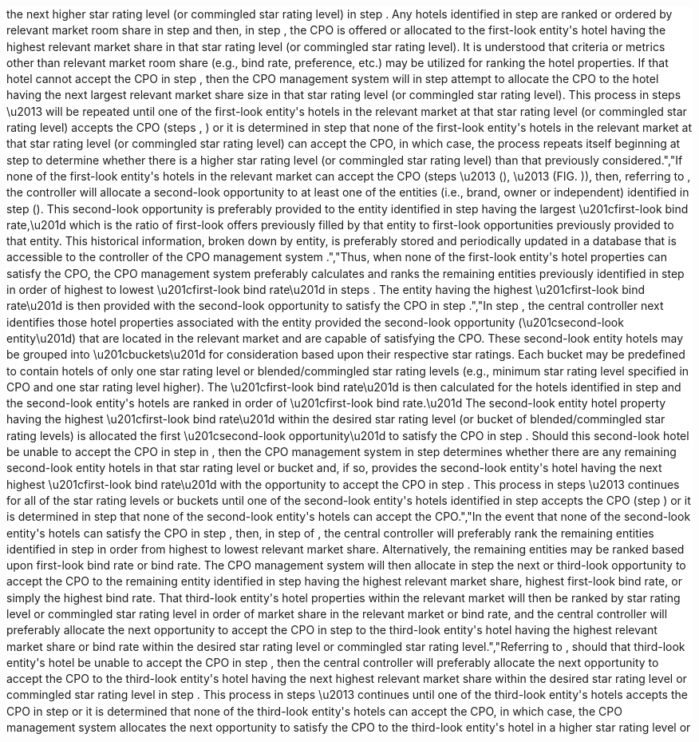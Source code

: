 the next higher star rating level (or commingled star rating level) in step . Any hotels identified in step  are ranked or ordered by relevant market room share in step  and then, in step , the CPO is offered or allocated to the first-look entity's hotel having the highest relevant market share in that star rating level (or commingled star rating level). It is understood that criteria or metrics other than relevant market room share (e.g., bind rate, preference, etc.) may be utilized for ranking the hotel properties. If that hotel cannot accept the CPO in step , then the CPO management system  will in step  attempt to allocate the CPO to the hotel having the next largest relevant market share size in that star rating level (or commingled star rating level). This process in steps \u2013 will be repeated until one of the first-look entity's hotels in the relevant market at that star rating level (or commingled star rating level) accepts the CPO (steps , ) or it is determined in step  that none of the first-look entity's hotels in the relevant market at that star rating level (or commingled star rating level) can accept the CPO, in which case, the process repeats itself beginning at step  to determine whether there is a higher star rating level (or commingled star rating level) than that previously considered.","If none of the first-look entity's hotels in the relevant market can accept the CPO (steps \u2013 (), \u2013 (FIG. )), then, referring to , the controller  will allocate a second-look opportunity to at least one of the entities (i.e., brand, owner or independent) identified in step  (). This second-look opportunity is preferably provided to the entity identified in step  having the largest \u201cfirst-look bind rate,\u201d which is the ratio of first-look offers previously filled by that entity to first-look opportunities previously provided to that entity. This historical information, broken down by entity, is preferably stored and periodically updated in a database that is accessible to the controller  of the CPO management system .","Thus, when none of the first-look entity's hotel properties can satisfy the CPO, the CPO management system  preferably calculates and ranks the remaining entities previously identified in step  in order of highest to lowest \u201cfirst-look bind rate\u201d in steps . The entity having the highest \u201cfirst-look bind rate\u201d is then provided with the second-look opportunity to satisfy the CPO in step .","In step , the central controller  next identifies those hotel properties associated with the entity provided the second-look opportunity (\u201csecond-look entity\u201d) that are located in the relevant market and are capable of satisfying the CPO. These second-look entity hotels may be grouped into \u201cbuckets\u201d for consideration based upon their respective star ratings. Each bucket may be predefined to contain hotels of only one star rating level or blended\/commingled star rating levels (e.g., minimum star rating level specified in CPO and one star rating level higher). The \u201cfirst-look bind rate\u201d is then calculated for the hotels identified in step  and the second-look entity's hotels are ranked in order of \u201cfirst-look bind rate.\u201d The second-look entity hotel property having the highest \u201cfirst-look bind rate\u201d within the desired star rating level (or bucket of blended\/commingled star rating levels) is allocated the first \u201csecond-look opportunity\u201d to satisfy the CPO in step . Should this second-look hotel be unable to accept the CPO in step  in , then the CPO management system  in step  determines whether there are any remaining second-look entity hotels in that star rating level or bucket and, if so, provides the second-look entity's hotel having the next highest \u201cfirst-look bind rate\u201d with the opportunity to accept the CPO in step . This process in steps \u2013 continues for all of the star rating levels or buckets until one of the second-look entity's hotels identified in step  accepts the CPO (step ) or it is determined in step  that none of the second-look entity's hotels can accept the CPO.","In the event that none of the second-look entity's hotels can satisfy the CPO in step , then, in step  of , the central controller  will preferably rank the remaining entities identified in step  in order from highest to lowest relevant market share. Alternatively, the remaining entities may be ranked based upon first-look bind rate or bind rate. The CPO management system  will then allocate in step  the next or third-look opportunity to accept the CPO to the remaining entity identified in step  having the highest relevant market share, highest first-look bind rate, or simply the highest bind rate. That third-look entity's hotel properties within the relevant market will then be ranked by star rating level or commingled star rating level in order of market share in the relevant market or bind rate, and the central controller  will preferably allocate the next opportunity to accept the CPO in step  to the third-look entity's hotel having the highest relevant market share or bind rate within the desired star rating level or commingled star rating level.","Referring to , should that third-look entity's hotel be unable to accept the CPO in step , then the central controller  will preferably allocate the next opportunity to accept the CPO to the third-look entity's hotel having the next highest relevant market share within the desired star rating level or commingled star rating level in step . This process in steps \u2013 continues until one of the third-look entity's hotels accepts the CPO in step  or it is determined that none of the third-look entity's hotels can accept the CPO, in which case, the CPO management system  allocates the next opportunity to satisfy the CPO to the third-look entity's hotel in a higher star rating level or